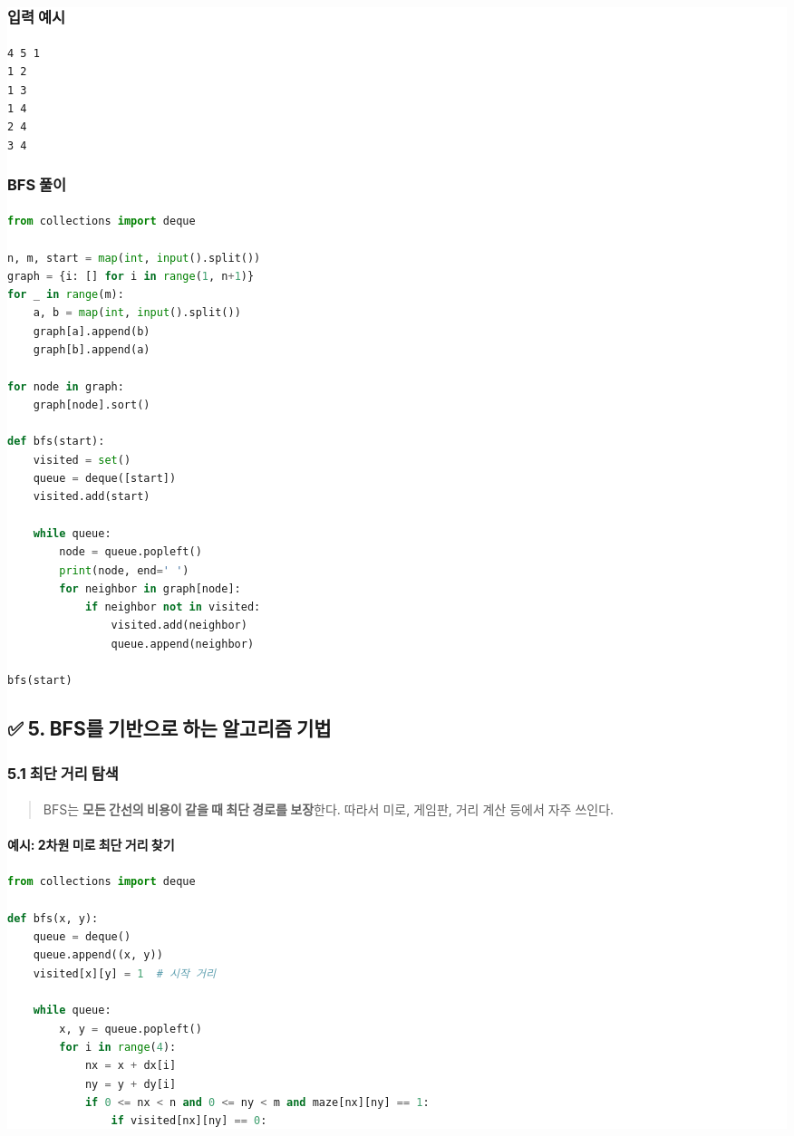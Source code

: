 ### 입력 예시

```
4 5 1
1 2
1 3
1 4
2 4
3 4
```

### BFS 풀이

```python
from collections import deque

n, m, start = map(int, input().split())
graph = {i: [] for i in range(1, n+1)}
for _ in range(m):
    a, b = map(int, input().split())
    graph[a].append(b)
    graph[b].append(a)

for node in graph:
    graph[node].sort()

def bfs(start):
    visited = set()
    queue = deque([start])
    visited.add(start)

    while queue:
        node = queue.popleft()
        print(node, end=' ')
        for neighbor in graph[node]:
            if neighbor not in visited:
                visited.add(neighbor)
                queue.append(neighbor)

bfs(start)
```

## ✅ 5. BFS를 기반으로 하는 알고리즘 기법

### 5.1 최단 거리 탐색

> BFS는 **모든 간선의 비용이 같을 때 최단 경로를 보장**한다. 따라서 미로, 게임판, 거리 계산 등에서 자주 쓰인다.

#### 예시: 2차원 미로 최단 거리 찾기

```python
from collections import deque

def bfs(x, y):
    queue = deque()
    queue.append((x, y))
    visited[x][y] = 1  # 시작 거리

    while queue:
        x, y = queue.popleft()
        for i in range(4):
            nx = x + dx[i]
            ny = y + dy[i]
            if 0 <= nx < n and 0 <= ny < m and maze[nx][ny] == 1:
                if visited[nx][ny] == 0:
```